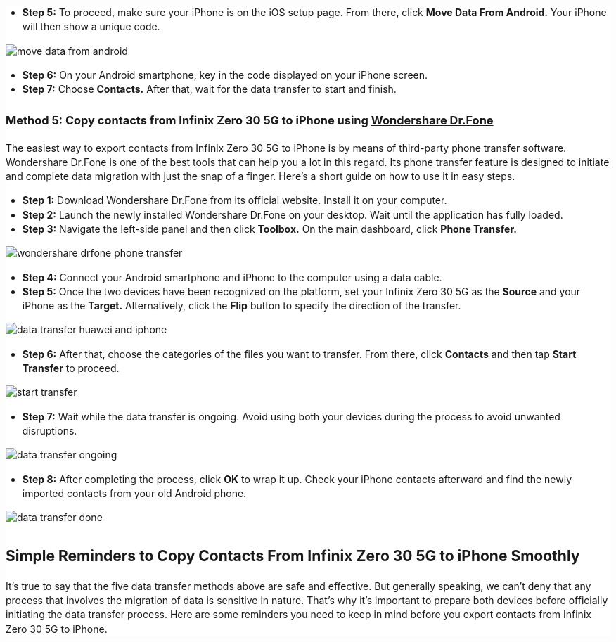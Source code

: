 - **Step 5:** To proceed, make sure your iPhone is on the iOS setup page. From there, click **Move Data From Android.** Your iPhone will then show a unique code.

![move data from android](https://images.wondershare.com/drfone/article/2023/12/copy-contacts-from-huawei-to-iphone-13.jpg)

- **Step 6:** On your Android smartphone, key in the code displayed on your iPhone screen.
- **Step 7:** Choose **Contacts.** After that, wait for the data transfer to start and finish.

### Method 5: Copy contacts from Infinix Zero 30 5G to iPhone using [Wondershare Dr.Fone](https://tools.techidaily.com/wondershare/drfone/phone-switch/)

The easiest way to export contacts from Infinix Zero 30 5G to iPhone is by means of third-party phone transfer software. Wondershare Dr.Fone is one of the best tools that can help you a lot in this regard. Its phone transfer feature is designed to initiate and complete data migration with just the snap of a finger. Here’s a short guide on how to use it in easy steps.



- **Step 1:** Download Wondershare Dr.Fone from its [official website.](https://tools.techidaily.com/wondershare/drfone/phone-switch/) Install it on your computer.
- **Step 2:** Launch the newly installed Wondershare Dr.Fone on your desktop. Wait until the application has fully loaded.
- **Step 3:** Navigate the left-side panel and then click **Toolbox.** On the main dashboard, click **Phone Transfer.**

![wondershare drfone phone transfer](https://images.wondershare.com/drfone/guide/drfone-home.png)

- **Step 4:** Connect your Android smartphone and iPhone to the computer using a data cable.
- **Step 5:** Once the two devices have been recognized on the platform, set your Infinix Zero 30 5G as the **Source** and your iPhone as the **Target.** Alternatively, click the **Flip** button to specify the direction of the transfer.

![data transfer huawei and iphone](https://images.wondershare.com/drfone/guide/transfer-android-to-ios-1.png)

- **Step 6:** After that, choose the categories of the files you want to transfer. From there, click **Contacts** and then tap **Start Transfer** to proceed.

![start transfer](https://images.wondershare.com/drfone/guide/transfer-android-to-ios-2.png)

- **Step 7:** Wait while the data transfer is ongoing. Avoid using both your devices during the process to avoid unwanted disruptions.

![data transfer ongoing](https://images.wondershare.com/drfone/guide/transfer-android-to-ios-3.png)

- **Step 8:** After completing the process, click **OK** to wrap it up. Check your iPhone contacts afterward and find the newly imported contacts from your old Android phone.

![data transfer done](https://images.wondershare.com/drfone/guide/transfer-android-to-ios-4.png)

## Simple Reminders to Copy Contacts From Infinix Zero 30 5G to iPhone Smoothly

It’s true to say that the five data transfer methods above are safe and effective. But generally speaking, we can’t deny that any process that involves the migration of data is sensitive in nature. That’s why it’s important to prepare both devices before officially initiating the data transfer process. Here are some reminders you need to keep in mind before you export contacts from Infinix Zero 30 5G to iPhone.
